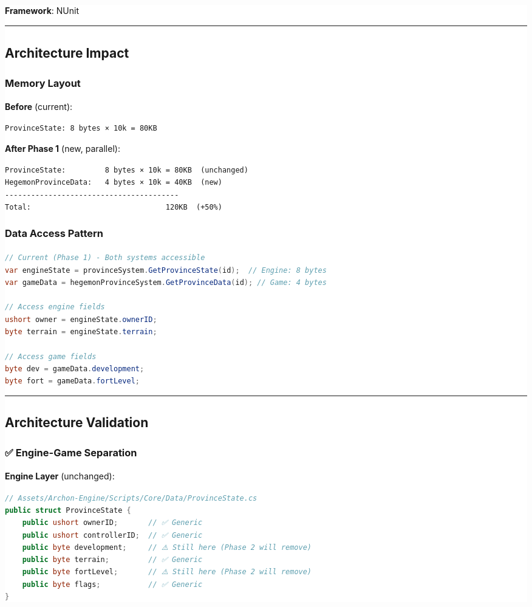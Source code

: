 **Framework**: NUnit

---

## Architecture Impact

### Memory Layout

**Before** (current):
```
ProvinceState: 8 bytes × 10k = 80KB
```

**After Phase 1** (new, parallel):
```
ProvinceState:         8 bytes × 10k = 80KB  (unchanged)
HegemonProvinceData:   4 bytes × 10k = 40KB  (new)
----------------------------------------
Total:                               120KB  (+50%)
```

### Data Access Pattern

```csharp
// Current (Phase 1) - Both systems accessible
var engineState = provinceSystem.GetProvinceState(id);  // Engine: 8 bytes
var gameData = hegemonProvinceSystem.GetProvinceData(id); // Game: 4 bytes

// Access engine fields
ushort owner = engineState.ownerID;
byte terrain = engineState.terrain;

// Access game fields
byte dev = gameData.development;
byte fort = gameData.fortLevel;
```

---

## Architecture Validation

### ✅ Engine-Game Separation

**Engine Layer** (unchanged):
```csharp
// Assets/Archon-Engine/Scripts/Core/Data/ProvinceState.cs
public struct ProvinceState {
    public ushort ownerID;       // ✅ Generic
    public ushort controllerID;  // ✅ Generic
    public byte development;     // ⚠️ Still here (Phase 2 will remove)
    public byte terrain;         // ✅ Generic
    public byte fortLevel;       // ⚠️ Still here (Phase 2 will remove)
    public byte flags;           // ✅ Generic
}
```
